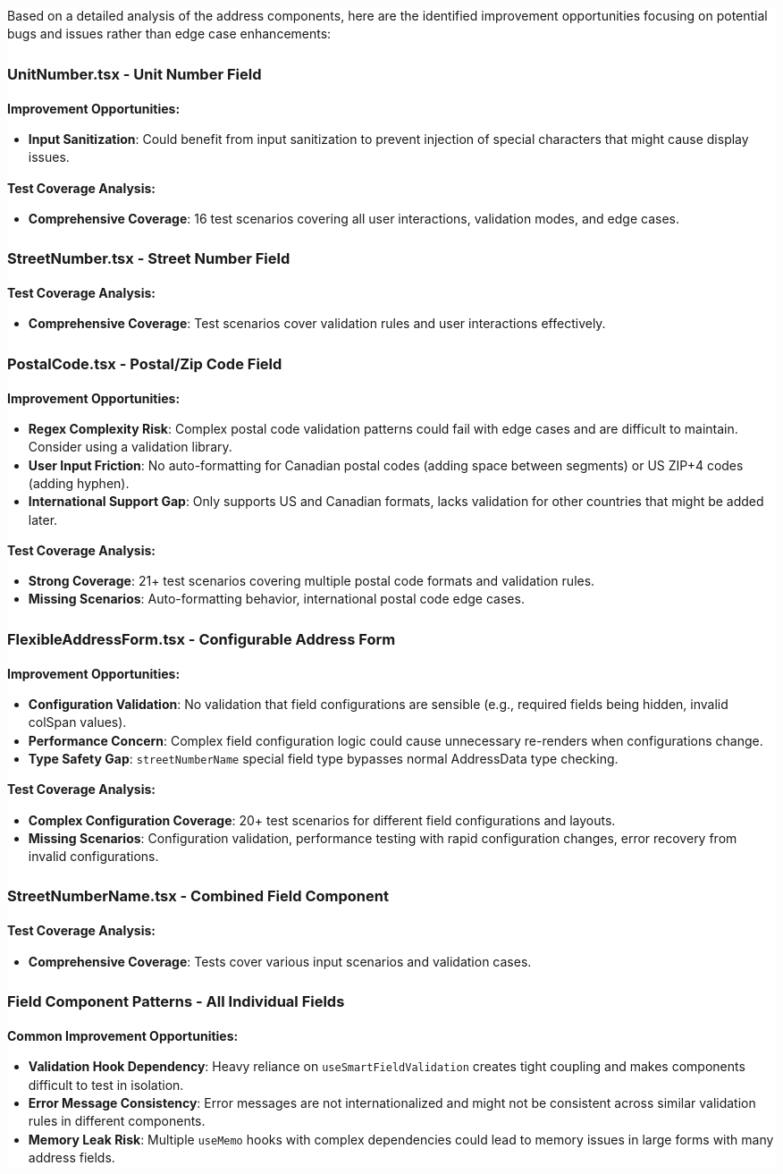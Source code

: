Based on a detailed analysis of the address components, here are the identified improvement opportunities focusing on potential bugs and issues rather than edge case enhancements:

### **UnitNumber.tsx** - Unit Number Field
**Improvement Opportunities:**
- **Input Sanitization**: Could benefit from input sanitization to prevent injection of special characters that might cause display issues.

**Test Coverage Analysis:**
- **Comprehensive Coverage**: 16 test scenarios covering all user interactions, validation modes, and edge cases.

### **StreetNumber.tsx** - Street Number Field
**Test Coverage Analysis:**
- **Comprehensive Coverage**: Test scenarios cover validation rules and user interactions effectively.

### **PostalCode.tsx** - Postal/Zip Code Field
**Improvement Opportunities:**
- **Regex Complexity Risk**: Complex postal code validation patterns could fail with edge cases and are difficult to maintain. Consider using a validation library.
- **User Input Friction**: No auto-formatting for Canadian postal codes (adding space between segments) or US ZIP+4 codes (adding hyphen).
- **International Support Gap**: Only supports US and Canadian formats, lacks validation for other countries that might be added later.

**Test Coverage Analysis:**
- **Strong Coverage**: 21+ test scenarios covering multiple postal code formats and validation rules.
- **Missing Scenarios**: Auto-formatting behavior, international postal code edge cases.

### **FlexibleAddressForm.tsx** - Configurable Address Form
**Improvement Opportunities:**
- **Configuration Validation**: No validation that field configurations are sensible (e.g., required fields being hidden, invalid colSpan values).
- **Performance Concern**: Complex field configuration logic could cause unnecessary re-renders when configurations change.
- **Type Safety Gap**: `streetNumberName` special field type bypasses normal AddressData type checking.

**Test Coverage Analysis:**
- **Complex Configuration Coverage**: 20+ test scenarios for different field configurations and layouts.
- **Missing Scenarios**: Configuration validation, performance testing with rapid configuration changes, error recovery from invalid configurations.

### **StreetNumberName.tsx** - Combined Field Component  
**Test Coverage Analysis:**
- **Comprehensive Coverage**: Tests cover various input scenarios and validation cases.

### **Field Component Patterns** - All Individual Fields
**Common Improvement Opportunities:**
- **Validation Hook Dependency**: Heavy reliance on `useSmartFieldValidation` creates tight coupling and makes components difficult to test in isolation.
- **Error Message Consistency**: Error messages are not internationalized and might not be consistent across similar validation rules in different components.
- **Memory Leak Risk**: Multiple `useMemo` hooks with complex dependencies could lead to memory issues in large forms with many address fields.

